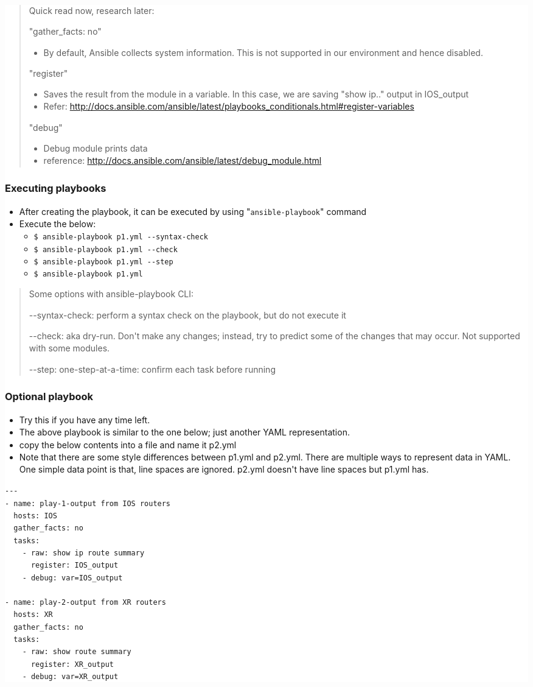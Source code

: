 > Quick read now, research later:
>
> "gather_facts: no"
> - By default, Ansible collects system information. This is not supported in our environment and hence disabled.
>
> "register"
> - Saves the result from the module in a variable. In this case, we are saving "show ip.." output in IOS_output
> - Refer: http://docs.ansible.com/ansible/latest/playbooks_conditionals.html#register-variables
>
> "debug"
> - Debug module prints data
> - reference: http://docs.ansible.com/ansible/latest/debug_module.html

### Executing playbooks
- After creating the playbook, it can be executed by using "`ansible-playbook`" command
- Execute the below:
  - `$ ansible-playbook p1.yml --syntax-check`
  - `$ ansible-playbook p1.yml --check`
  - `$ ansible-playbook p1.yml --step`
  - `$ ansible-playbook p1.yml`

> Some options with ansible-playbook CLI:
>
> --syntax-check: perform a syntax check on the playbook, but do not execute it
>
> --check: aka dry-run. Don't make any changes; instead, try to predict some of the changes that may occur. Not supported with some modules.
>
> --step: one-step-at-a-time: confirm each task before running


### Optional playbook
- Try this if you have any time left.
- The above playbook is similar to the one below; just another YAML representation.
- copy the below contents into a file and name it p2.yml
- Note that there are some style differences between p1.yml and p2.yml. There are multiple ways to represent data in YAML. One simple data point is that, line spaces are ignored. p2.yml doesn't have line spaces but p1.yml has.

```
---
- name: play-1-output from IOS routers
  hosts: IOS
  gather_facts: no
  tasks:
    - raw: show ip route summary
      register: IOS_output
    - debug: var=IOS_output

- name: play-2-output from XR routers
  hosts: XR
  gather_facts: no
  tasks:
    - raw: show route summary
      register: XR_output
    - debug: var=XR_output
```
